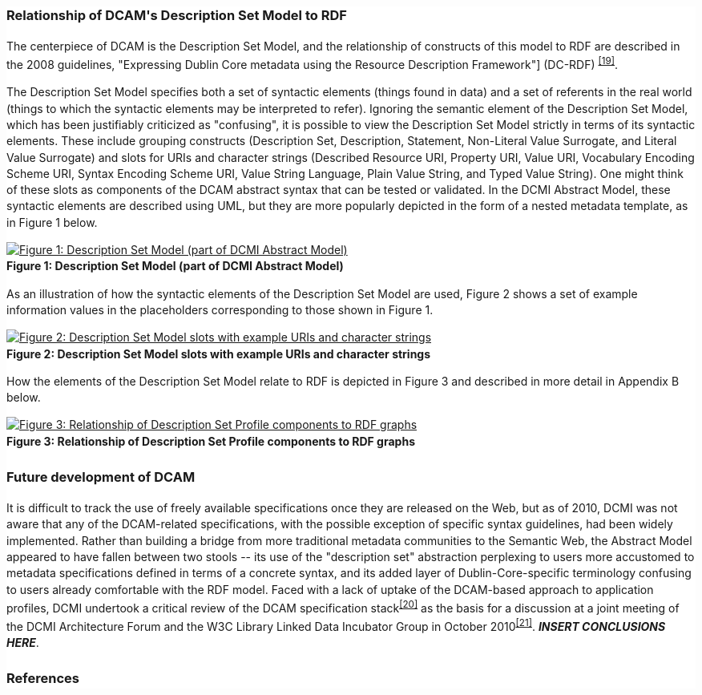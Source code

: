 ### Relationship of DCAM's Description Set Model to RDF 

The centerpiece of DCAM is the Description Set Model, and the relationship of constructs of this model to RDF are described in the 2008 guidelines, "Expressing Dublin Core metadata using the Resource Description Framework"] (DC-RDF) <sup id="cite_ref-18" class="reference"><a href="#cite_note-18">[19]</a></sup>.

The Description Set Model specifies both a set of syntactic elements (things found in data) and a set of referents in the real world (things to which the syntactic elements may be interpreted to refer). Ignoring the semantic element of the Description Set Model, which has been justifiably criticized as "confusing", it is possible to view the Description Set Model strictly in terms of its syntactic elements. These include grouping constructs (Description Set, Description, Statement, Non-Literal Value Surrogate, and Literal Value Surrogate) and slots for URIs and character strings (Described Resource URI, Property URI, Value URI, Vocabulary Encoding Scheme URI, Syntax Encoding Scheme URI, Value String Language, Plain Value String, and Typed Value String). One might think of these slots as components of the DCAM abstract syntax that can be tested or validated. In the DCMI Abstract Model, these syntactic elements are described using UML, but they are more popularly depicted in the form of a nested metadata template, as in Figure 1 below.

[<img alt="Figure 1: Description Set Model (part of DCMI Abstract Model)" src="/mediawiki_wiki/images/DescriptionSetModel75.jpg" width="494" height="389">](/mediawiki_wiki/images/DescriptionSetModel75.jpg)  
**Figure 1: Description Set Model (part of DCMI Abstract Model)**

As an illustration of how the syntactic elements of the Description Set Model are used, Figure 2 shows a set of example information values in the placeholders corresponding to those shown in Figure 1.

[<img alt="Figure 2: Description Set Model slots with example URIs and character strings" src="/mediawiki_wiki/images/DescriptionSetModelValues75.jpg" width="530" height="370">](/mediawiki_wiki/images/DescriptionSetModelValues75.jpg)  
**Figure 2: Description Set Model slots with example URIs and character strings**

How the elements of the Description Set Model relate to RDF is depicted in Figure 3 and described in more detail in Appendix B below.

[<img alt="Figure 3: Relationship of Description Set Profile components to RDF graphs" src="/mediawiki_wiki/images/DcamAndRdfGraph.jpg" width="579" height="437">](/mediawiki_wiki/images/DcamAndRdfGraph.jpg)  
**Figure 3: Relationship of Description Set Profile components to RDF graphs**

### Future development of DCAM 

It is difficult to track the use of freely available specifications once they are released on the Web, but as of 2010, DCMI was not aware that any of the DCAM-related specifications, with the possible exception of specific syntax guidelines, had been widely implemented. Rather than building a bridge from more traditional metadata communities to the Semantic Web, the Abstract Model appeared to have fallen between two stools -- its use of the "description set" abstraction perplexing to users more accustomed to metadata specifications defined in terms of a concrete syntax, and its added layer of Dublin-Core-specific terminology confusing to users already comfortable with the RDF model. Faced with a lack of uptake of the DCAM-based approach to application profiles, DCMI undertook a critical review of the DCAM specification stack<sup id="cite_ref-19" class="reference"><a href="#cite_note-19">[20]</a></sup> as the basis for a discussion at a joint meeting of the DCMI Architecture Forum and the W3C Library Linked Data Incubator Group in October 2010<sup id="cite_ref-20" class="reference"><a href="#cite_note-20">[21]</a></sup>. ***INSERT CONCLUSIONS HERE***.

### References 
